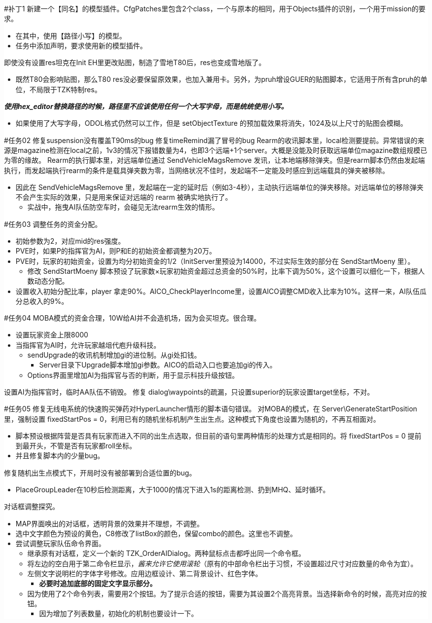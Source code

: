 #补丁1
新建一个【同名】的模型插件。CfgPatches里包含2个class，一个与原本的相同，用于Objects插件的识别，一个用于mission的要求。
+ 在其中，使用【路径小写】的模型。
+ 任务中添加声明，要求使用新的模型插件。

即使没有设置res坦克在Init EH里更改贴图，制造了雪地T80后，res也变成雪地版了。
+ 既然T80会影响贴图，那么T80 res没必要保留原效果，也加入兼用卡。另外，为pruh增设GUER的贴图脚本，它适用于所有含pruh的单位，不局限于TZK特制res。

***使用hex_editor替换路径的时候，路径里不应该使用任何一个大写字母，而是统统使用小写。***
+ 如果使用了大写字母，ODOL格式仍然可以工作，但是 setObjectTexture 的预加载效果将消失，1024及以上尺寸的贴图会模糊。

#任务02
修复suspension没有覆盖T90ms的bug
修复timeRemind漏了冒号的bug
Rearm的收讯脚本里，local检测要提前。异常错误的来源是magazine检测在local之前，1v3的情况下报错数量为4，也即3个远端+1个server。大概是没能及时获取远端单位magazine数组规模已为零的缘故。
Rearm的执行脚本里，对远端单位通过 SendVehicleMagsRemove 发讯，让本地端移除弹夹。但是rearm脚本仍然由发起端执行，而发起端执行rearm的条件是载具弹夹数为零，当网络状况不佳时，发起端不一定能及时感应到远端载具的弹夹被移除。
+ 因此在 SendVehicleMagsRemove 里，发起端在一定的延时后（例如3-4秒），主动执行远端单位的弹夹移除。对远端单位的移除弹夹不会产生实际的效果，只是用来保证对远端的 rearm 被确实地执行了。
	+ 实战中，拖曳AI队伍防空车时，会碰见无法rearm生效的情形。

#任务03
调整任务的资金分配。
+ 初始参数为2，对应mid的res强度。
+ PVE时，如果P的指挥官为AI，则P和E的初始资金都调整为20万。
+ PVE时，玩家的初始资金，设置为均分初始资金的1/2（InitServer里预设为14000，不过实际生效的部分在 SendStartMoeny 里）。
	+ 修改 SendStartMoeny 脚本预设了玩家数×玩家初始资金超过总资金的50%时，比率下调为50%，这个设置可以细化一下，根据人数动态分配。
+ 设置收入初始分配比率，player 拿走90%。AICO_CheckPlayerIncome里，设置AICO调整CMD收入比率为10%。这样一来，AI队伍瓜分总收入的9%。

#任务04
MOBA模式的资金合理，10W给AI并不会造机场，因为会买坦克。很合理。
+ 设置玩家资金上限8000
+ 当指挥官为AI时，允许玩家越俎代庖升级科技。
	+ sendUpgrade的收讯机制增加gi的进位制。从gi处扣钱。
		+ Server目录下Upgrade脚本增加gi参数。AICO的启动入口也要追加gi的传入。
	+ Options界面里增加AI为指挥官与否的判断，用于显示科技升级按钮。

设置AI为指挥官时，临时AA队伍不销毁。
修复 dialog\waypoints的疏漏，只设置superior的玩家设置target坐标，不对。

#任务05
修复无线电系统的快速购买弹药对HyperLauncher情形的脚本语句错误。
对MOBA的模式，在 Server\GenerateStartPosition 里，强制设置 fixedStartPos = 0，利用已有的随机坐标机制产生出生点。这种模式下角度也设置为随机的，不再互相面对。
+ 脚本预设根据阵营是否具有玩家而进入不同的出生点选取，但目前的语句里两种情形的处理方式是相同的。将 fixedStartPos = 0 提前到最开头，不管是否有玩家都roll坐标。
+ 并且修复脚本内的少量bug。

修复随机出生点模式下，开局时没有被部署到合适位置的bug。
+ PlaceGroupLeader在10秒后检测距离，大于1000的情况下进入1s的距离检测、扔到MHQ、延时循环。

对话框调整探究。
+ MAP界面唤出的对话框，透明背景的效果并不理想，不调整。
+ 选中文字颜色为预设的黄色，C8修改了listBox的颜色，保留combo的颜色。这里也不调整。
+ 尝试调整玩家队伍命令界面。
	+ 继承原有对话框，定义一个新的 TZK_OrderAIDialog。两种鼠标点击都呼出同一个命令框。
	+ 将左边的空白用于第二命令栏显示，*酱来允许它使用滚轮*（原有的中部命令栏出于习惯，不设置超过尺寸对应数量的命令为宜）。
	+ 左侧文字说明栏的字体字号修改。应用边框设计、第二背景设计、红色字体。
		+ **必要时追加底部的固定文字显示部分。**
	+ 因为使用了2个命令列表，需要用2个按钮。为了提示合适的按钮，需要为其设置2个高亮背景。当选择新命令的时候，高亮对应的按钮。
		+ 因为增加了列表数量，初始化的机制也要设计一下。
